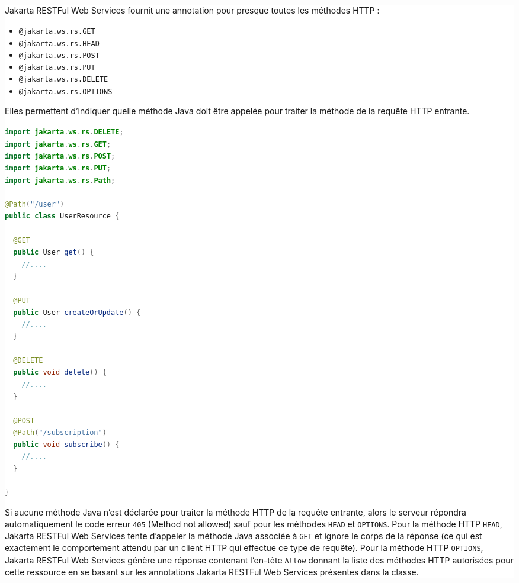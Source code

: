 Jakarta RESTFul Web Services fournit une annotation pour presque toutes les méthodes
HTTP :

- `@jakarta.ws.rs.GET`
- `@jakarta.ws.rs.HEAD`
- `@jakarta.ws.rs.POST`
- `@jakarta.ws.rs.PUT`
- `@jakarta.ws.rs.DELETE`
- `@jakarta.ws.rs.OPTIONS`

Elles permettent d’indiquer quelle méthode Java doit être appelée
pour traiter la méthode de la requête HTTP entrante.

```java
import jakarta.ws.rs.DELETE;
import jakarta.ws.rs.GET;
import jakarta.ws.rs.POST;
import jakarta.ws.rs.PUT;
import jakarta.ws.rs.Path;

@Path("/user")
public class UserResource {

  @GET
  public User get() {
    //....
  }

  @PUT
  public User createOrUpdate() {
    //....
  }

  @DELETE
  public void delete() {
    //....
  }

  @POST
  @Path("/subscription")
  public void subscribe() {
    //....
  }

}
```

Si aucune méthode Java n’est déclarée pour traiter la méthode HTTP
de la requête entrante, alors le serveur répondra automatiquement le
code erreur `405` (Method not allowed) sauf pour les méthodes
`HEAD` et `OPTIONS`. Pour la méthode HTTP `HEAD`, Jakarta RESTFul Web Services tente
d’appeler la méthode Java associée à `GET` et ignore le corps de
la réponse (ce qui est exactement le comportement attendu par un
client HTTP qui effectue ce type de requête). Pour la méthode HTTP
`OPTIONS`, Jakarta RESTFul Web Services génère une réponse contenant l’en-tête `Allow`
donnant la liste des méthodes HTTP autorisées pour cette ressource
en se basant sur les annotations Jakarta RESTFul Web Services présentes dans la classe.
